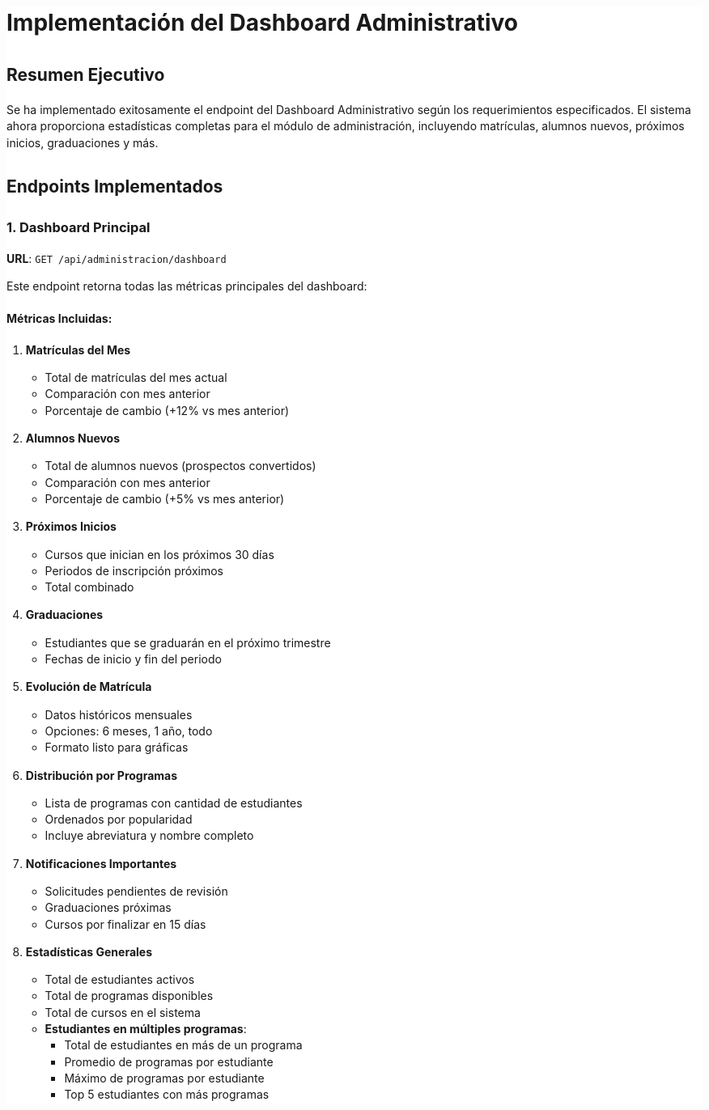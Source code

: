 # Implementación del Dashboard Administrativo

## Resumen Ejecutivo

Se ha implementado exitosamente el endpoint del Dashboard Administrativo según los requerimientos especificados. El sistema ahora proporciona estadísticas completas para el módulo de administración, incluyendo matrículas, alumnos nuevos, próximos inicios, graduaciones y más.

## Endpoints Implementados

### 1. Dashboard Principal
**URL**: `GET /api/administracion/dashboard`

Este endpoint retorna todas las métricas principales del dashboard:

#### Métricas Incluidas:

1. **Matrículas del Mes**
   - Total de matrículas del mes actual
   - Comparación con mes anterior
   - Porcentaje de cambio (+12% vs mes anterior)

2. **Alumnos Nuevos**
   - Total de alumnos nuevos (prospectos convertidos)
   - Comparación con mes anterior
   - Porcentaje de cambio (+5% vs mes anterior)

3. **Próximos Inicios**
   - Cursos que inician en los próximos 30 días
   - Periodos de inscripción próximos
   - Total combinado

4. **Graduaciones**
   - Estudiantes que se graduarán en el próximo trimestre
   - Fechas de inicio y fin del periodo

5. **Evolución de Matrícula**
   - Datos históricos mensuales
   - Opciones: 6 meses, 1 año, todo
   - Formato listo para gráficas

6. **Distribución por Programas**
   - Lista de programas con cantidad de estudiantes
   - Ordenados por popularidad
   - Incluye abreviatura y nombre completo

7. **Notificaciones Importantes**
   - Solicitudes pendientes de revisión
   - Graduaciones próximas
   - Cursos por finalizar en 15 días

8. **Estadísticas Generales**
   - Total de estudiantes activos
   - Total de programas disponibles
   - Total de cursos en el sistema
   - **Estudiantes en múltiples programas**:
     - Total de estudiantes en más de un programa
     - Promedio de programas por estudiante
     - Máximo de programas por estudiante
     - Top 5 estudiantes con más programas
